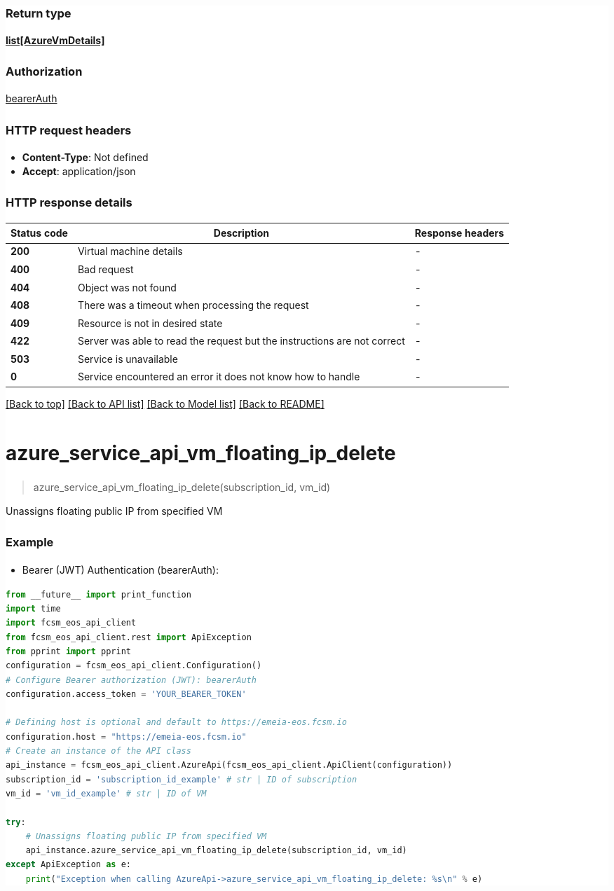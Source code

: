 ### Return type

[**list[AzureVmDetails]**](AzureVmDetails.md)

### Authorization

[bearerAuth](../README.md#bearerAuth)

### HTTP request headers

 - **Content-Type**: Not defined
 - **Accept**: application/json

### HTTP response details
| Status code | Description | Response headers |
|-------------|-------------|------------------|
**200** | Virtual machine details |  -  |
**400** | Bad request |  -  |
**404** | Object was not found |  -  |
**408** | There was a timeout when processing the request |  -  |
**409** | Resource is not in desired state |  -  |
**422** | Server was able to read the request but the instructions are not correct |  -  |
**503** | Service is unavailable |  -  |
**0** | Service encountered an error it does not know how to handle |  -  |

[[Back to top]](#) [[Back to API list]](../README.md#documentation-for-api-endpoints) [[Back to Model list]](../README.md#documentation-for-models) [[Back to README]](../README.md)

# **azure_service_api_vm_floating_ip_delete**
> azure_service_api_vm_floating_ip_delete(subscription_id, vm_id)

Unassigns floating public IP from specified VM

### Example

* Bearer (JWT) Authentication (bearerAuth):
```python
from __future__ import print_function
import time
import fcsm_eos_api_client
from fcsm_eos_api_client.rest import ApiException
from pprint import pprint
configuration = fcsm_eos_api_client.Configuration()
# Configure Bearer authorization (JWT): bearerAuth
configuration.access_token = 'YOUR_BEARER_TOKEN'

# Defining host is optional and default to https://emeia-eos.fcsm.io
configuration.host = "https://emeia-eos.fcsm.io"
# Create an instance of the API class
api_instance = fcsm_eos_api_client.AzureApi(fcsm_eos_api_client.ApiClient(configuration))
subscription_id = 'subscription_id_example' # str | ID of subscription
vm_id = 'vm_id_example' # str | ID of VM

try:
    # Unassigns floating public IP from specified VM
    api_instance.azure_service_api_vm_floating_ip_delete(subscription_id, vm_id)
except ApiException as e:
    print("Exception when calling AzureApi->azure_service_api_vm_floating_ip_delete: %s\n" % e)
```
